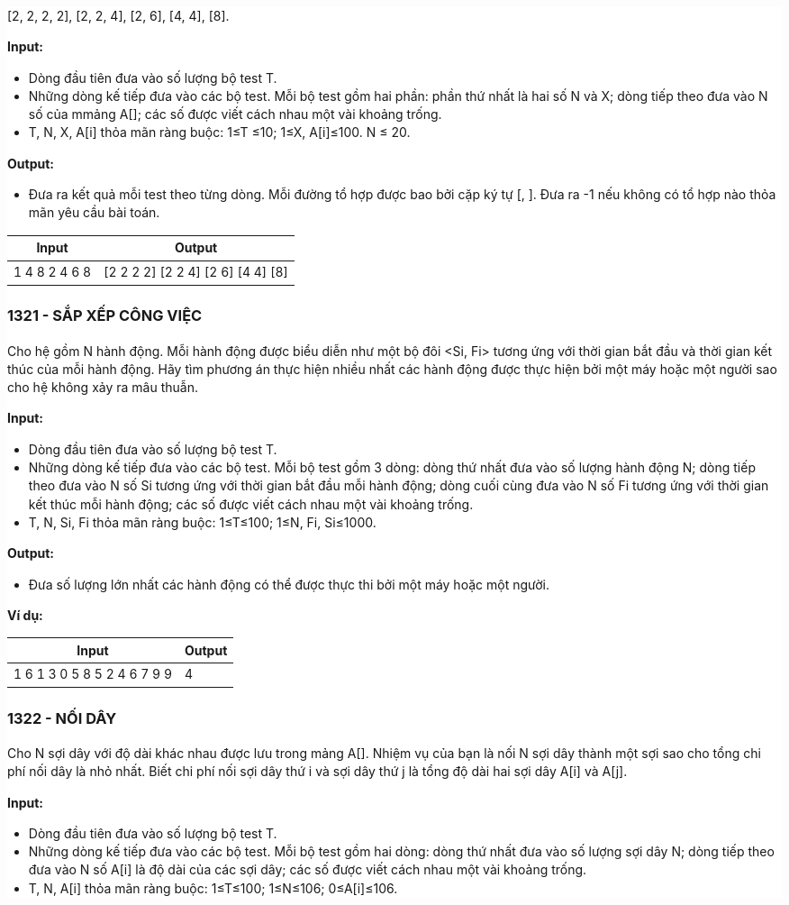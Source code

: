 \[2, 2, 2, 2\], \[2, 2, 4\], \[2, 6\], \[4, 4\], \[8\].

**Input:**

- Dòng đầu tiên đưa vào số lượng bộ test T.
- Những dòng kế tiếp đưa vào các bộ test. Mỗi bộ test gồm hai phần: phần thứ nhất là hai số N và X; dòng tiếp theo đưa vào N số của mmảng A\[\]; các số được viết cách nhau một vài khoảng trống.
- T, N, X, A\[i\] thỏa mãn ràng buộc: 1≤T ≤10; 1≤X, A\[i\]≤100. N ≤ 20.
 
**Output:**

- Đưa ra kết quả mỗi test theo từng dòng. Mỗi đường tổ hợp được bao bởi cặp ký tự \[, \]. Đưa ra -1 nếu không có tổ hợp nào thỏa mãn yêu cầu bài toán.
 
 | Input | Output |
|---|---|
| 1    4 8  2 4 6 8 | \[2 2 2 2\] \[2 2 4\] \[2 6\] \[4 4\] \[8\] |

### 1321 - SẮP XẾP CÔNG VIỆC

Cho hệ gồm N hành động. Mỗi hành động được biểu diễn như một bộ đôi &lt;Si, Fi&gt; tương ứng với thời gian bắt đầu và thời gian kết thúc của mỗi hành động. Hãy tìm phương án thực hiện nhiều nhất các hành động được thực hiện bởi một máy hoặc một người sao cho hệ không xảy ra mâu thuẫn.

**Input:**

- Dòng đầu tiên đưa vào số lượng bộ test T.
- Những dòng kế tiếp đưa vào các bộ test. Mỗi bộ test gồm 3 dòng: dòng thứ nhất đưa vào số lượng hành động N; dòng tiếp theo đưa vào N số Si tương ứng với thời gian bắt đầu mỗi hành động; dòng cuối cùng đưa vào N số Fi tương ứng với thời gian kết thúc mỗi hành động; các số được viết cách nhau một vài khoảng trống.
- T, N, Si, Fi thỏa mãn ràng buộc: 1≤T≤100; 1≤N, Fi, Si≤1000.
 
**Output:**

- Đưa số lượng lớn nhất các hành động có thể được thực thi bởi một máy hoặc một người.
 
**Ví dụ:**

 | Input | Output |
|---|---|
| 1  6  1 3 0 5 8 5  2 4 6 7 9 9 | 4 |

### 1322 - NỐI DÂY

Cho N sợi dây với độ dài khác nhau được lưu trong mảng A\[\]. Nhiệm vụ của bạn là nối N sợi dây thành một sợi sao cho tổng chi phí nối dây là nhỏ nhất. Biết chi phí nối sợi dây thứ i và sợi dây thứ j là tổng độ dài hai sợi dây A\[i\] và A\[j\].

**Input:**

- Dòng đầu tiên đưa vào số lượng bộ test T.
- Những dòng kế tiếp đưa vào các bộ test. Mỗi bộ test gồm hai dòng: dòng thứ nhất đưa vào số lượng sợi dây N; dòng tiếp theo đưa vào N số A\[i\] là độ dài của các sợi dây; các số được viết cách nhau một vài khoảng trống.
- T, N, A\[i\] thỏa mãn ràng buộc: 1≤T≤100; 1≤N≤106; 0≤A\[i\]≤106.
 